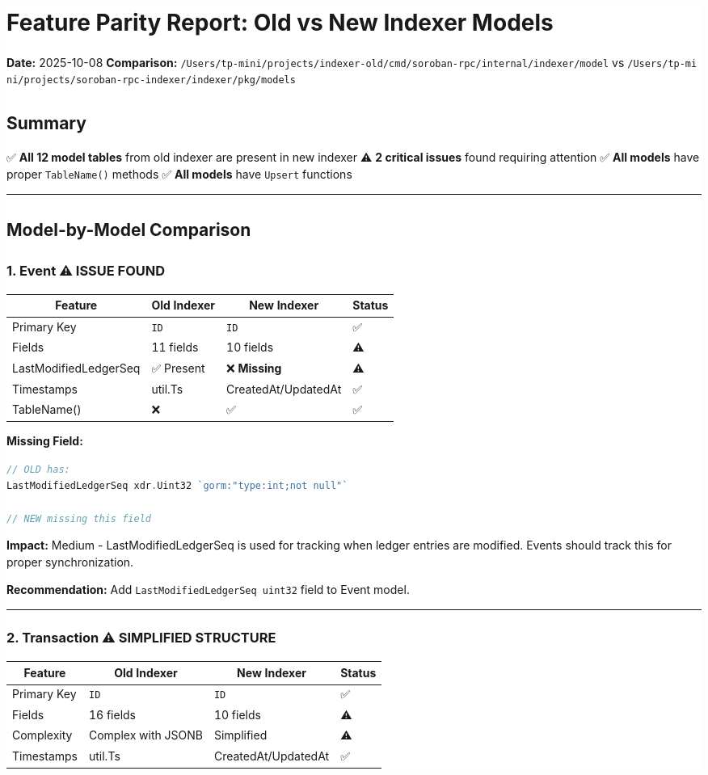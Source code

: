 # Feature Parity Report: Old vs New Indexer Models

**Date:** 2025-10-08
**Comparison:** `/Users/tp-mini/projects/indexer-old/cmd/soroban-rpc/internal/indexer/model` vs `/Users/tp-mini/projects/soroban-rpc-indexer/indexer/pkg/models`

## Summary

✅ **All 12 model tables** from old indexer are present in new indexer
⚠️ **2 critical issues** found requiring attention
✅ **All models** have proper `TableName()` methods
✅ **All models** have `Upsert` functions

---

## Model-by-Model Comparison

### 1. Event ⚠️ **ISSUE FOUND**

| Feature | Old Indexer | New Indexer | Status |
|---------|-------------|-------------|--------|
| Primary Key | `ID` | `ID` | ✅ |
| Fields | 11 fields | 10 fields | ⚠️ |
| LastModifiedLedgerSeq | ✅ Present | ❌ **Missing** | ⚠️ |
| Timestamps | util.Ts | CreatedAt/UpdatedAt | ✅ |
| TableName() | ❌ | ✅ | ✅ |

**Missing Field:**
```go
// OLD has:
LastModifiedLedgerSeq xdr.Uint32 `gorm:"type:int;not null"`

// NEW missing this field
```

**Impact:** Medium - LastModifiedLedgerSeq is used for tracking when ledger entries are modified. Events should track this for proper synchronization.

**Recommendation:** Add `LastModifiedLedgerSeq uint32` field to Event model.

---

### 2. Transaction ⚠️ **SIMPLIFIED STRUCTURE**

| Feature | Old Indexer | New Indexer | Status |
|---------|-------------|-------------|--------|
| Primary Key | `ID` | `ID` | ✅ |
| Fields | 16 fields | 10 fields | ⚠️ |
| Complexity | Complex with JSONB | Simplified | ⚠️ |
| Timestamps | util.Ts | CreatedAt/UpdatedAt | ✅ |
